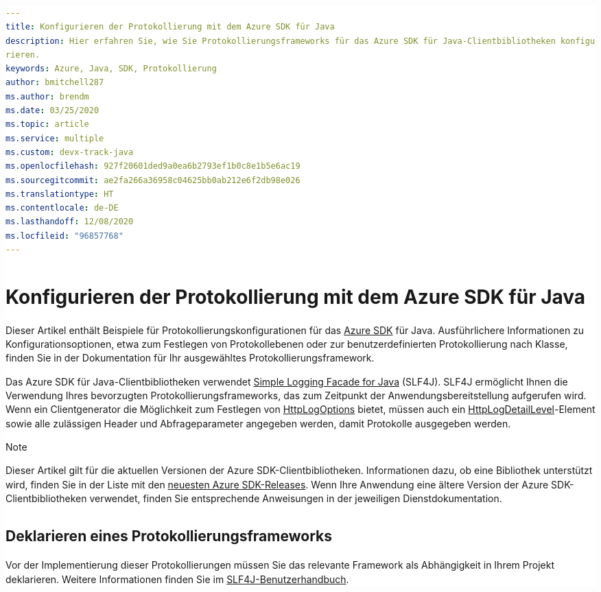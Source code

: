 ```yaml
---
title: Konfigurieren der Protokollierung mit dem Azure SDK für Java
description: Hier erfahren Sie, wie Sie Protokollierungsframeworks für das Azure SDK für Java-Clientbibliotheken konfigurieren.
keywords: Azure, Java, SDK, Protokollierung
author: bmitchell287
ms.author: brendm
ms.date: 03/25/2020
ms.topic: article
ms.service: multiple
ms.custom: devx-track-java
ms.openlocfilehash: 927f20601ded9a0ea6b2793ef1b0c8e1b5e6ac19
ms.sourcegitcommit: ae2fa266a36958c04625bb0ab212e6f2db98e026
ms.translationtype: HT
ms.contentlocale: de-DE
ms.lasthandoff: 12/08/2020
ms.locfileid: "96857768"
---
```

# <a name="configure-logging-with-the-azure-sdk-for-java"></a>Konfigurieren der Protokollierung mit dem Azure SDK für Java

Dieser Artikel enthält Beispiele für Protokollierungskonfigurationen für das [Azure SDK](https://azure.microsoft.com/downloads/) für Java. Ausführlichere Informationen zu Konfigurationsoptionen, etwa zum Festlegen von Protokollebenen oder zur benutzerdefinierten Protokollierung nach Klasse, finden Sie in der Dokumentation für Ihr ausgewähltes Protokollierungsframework.

Das Azure SDK für Java-Clientbibliotheken verwendet [Simple Logging Facade for Java](https://www.slf4j.org/) (SLF4J). SLF4J ermöglicht Ihnen die Verwendung Ihres bevorzugten Protokollierungsframeworks, das zum Zeitpunkt der Anwendungsbereitstellung aufgerufen wird. Wenn ein Clientgenerator die Möglichkeit zum Festlegen von [HttpLogOptions](/java/api/com.azure.core.http.policy.httplogoptions?view=azure-java-stable) bietet, müssen auch ein [HttpLogDetailLevel](/java/api/com.azure.core.http.policy.httplogdetaillevel?view=azure-java-stable)-Element sowie alle zulässigen Header und Abfrageparameter angegeben werden, damit Protokolle ausgegeben werden.

> [!NOTE]
> Dieser Artikel gilt für die aktuellen Versionen der Azure SDK-Clientbibliotheken. Informationen dazu, ob eine Bibliothek unterstützt wird, finden Sie in der Liste mit den [neuesten Azure SDK-Releases](https://azure.github.io/azure-sdk/releases/latest/java.html). Wenn Ihre Anwendung eine ältere Version der Azure SDK-Clientbibliotheken verwendet, finden Sie entsprechende Anweisungen in der jeweiligen Dienstdokumentation.

## <a name="declare-a-logging-framework"></a>Deklarieren eines Protokollierungsframeworks

Vor der Implementierung dieser Protokollierungen müssen Sie das relevante Framework als Abhängigkeit in Ihrem Projekt deklarieren. Weitere Informationen finden Sie im [SLF4J-Benutzerhandbuch](https://www.slf4j.org/manual.html#projectDep).

